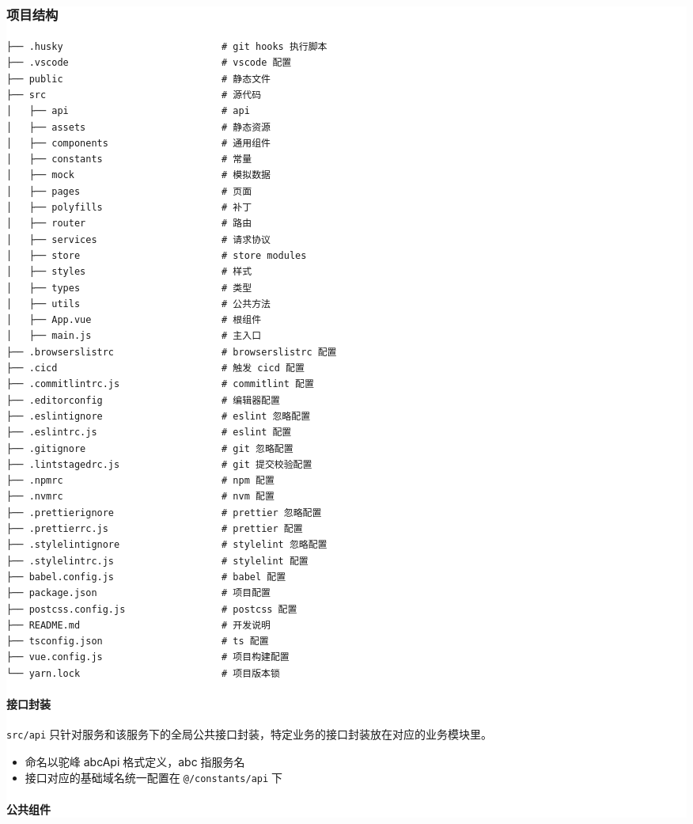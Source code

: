 ### 项目结构

```shell
├── .husky                            # git hooks 执行脚本
├── .vscode                           # vscode 配置
├── public                            # 静态文件
├── src                               # 源代码
│   ├── api                           # api
│   ├── assets                        # 静态资源
│   ├── components                    # 通用组件
│   ├── constants                     # 常量
│   ├── mock                          # 模拟数据
│   ├── pages                         # 页面
│   ├── polyfills                     # 补丁
│   ├── router                        # 路由
│   ├── services                      # 请求协议
│   ├── store                         # store modules
│   ├── styles                        # 样式
│   ├── types                         # 类型
│   ├── utils                         # 公共方法
│   ├── App.vue                       # 根组件
│   ├── main.js                       # 主入口
├── .browserslistrc                   # browserslistrc 配置
├── .cicd                             # 触发 cicd 配置
├── .commitlintrc.js                  # commitlint 配置
├── .editorconfig                     # 编辑器配置
├── .eslintignore                     # eslint 忽略配置
├── .eslintrc.js                      # eslint 配置
├── .gitignore                        # git 忽略配置
├── .lintstagedrc.js                  # git 提交校验配置
├── .npmrc                            # npm 配置
├── .nvmrc                            # nvm 配置
├── .prettierignore                   # prettier 忽略配置
├── .prettierrc.js                    # prettier 配置
├── .stylelintignore                  # stylelint 忽略配置
├── .stylelintrc.js                   # stylelint 配置
├── babel.config.js                   # babel 配置
├── package.json                      # 项目配置
├── postcss.config.js                 # postcss 配置
├── README.md                         # 开发说明
├── tsconfig.json                     # ts 配置
├── vue.config.js                     # 项目构建配置
└── yarn.lock                         # 项目版本锁
```

#### 接口封装

`src/api` 只针对服务和该服务下的全局公共接口封装，特定业务的接口封装放在对应的业务模块里。

- 命名以驼峰 abcApi 格式定义，abc 指服务名
- 接口对应的基础域名统一配置在 `@/constants/api` 下

#### 公共组件
